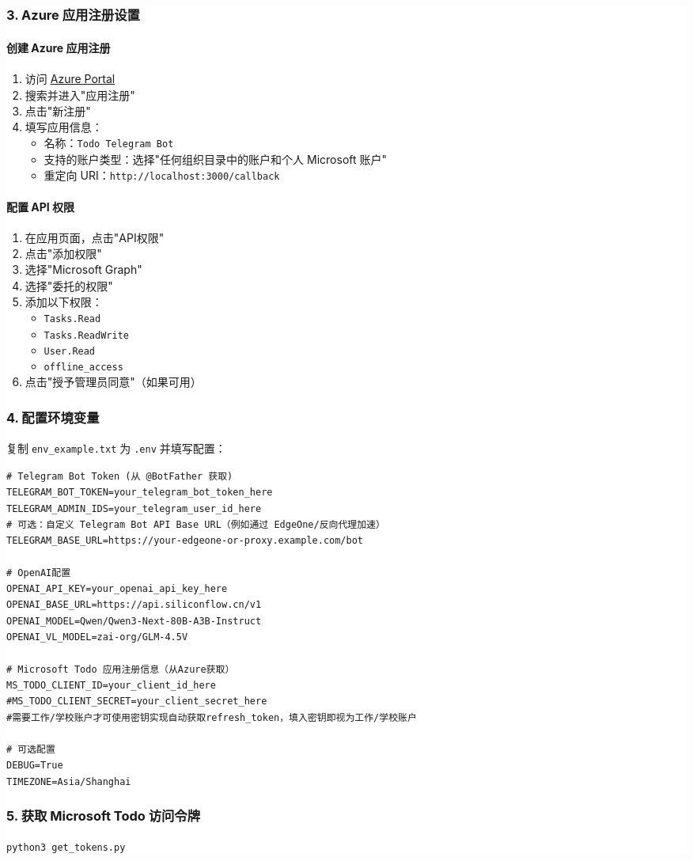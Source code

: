 ### 3. Azure 应用注册设置

#### 创建 Azure 应用注册
1. 访问 [Azure Portal](https://portal.azure.com)
2. 搜索并进入"应用注册"
3. 点击"新注册"
4. 填写应用信息：
   - 名称：`Todo Telegram Bot`
   - 支持的账户类型：选择"任何组织目录中的账户和个人 Microsoft 账户"
   - 重定向 URI：`http://localhost:3000/callback`

#### 配置 API 权限
1. 在应用页面，点击"API权限"
2. 点击"添加权限"
3. 选择"Microsoft Graph"
4. 选择"委托的权限"
5. 添加以下权限：
   - `Tasks.Read`
   - `Tasks.ReadWrite`
   - `User.Read`
   - `offline_access`
6. 点击"授予管理员同意"（如果可用）

### 4. 配置环境变量
复制 `env_example.txt` 为 `.env` 并填写配置：

```env
# Telegram Bot Token (从 @BotFather 获取)
TELEGRAM_BOT_TOKEN=your_telegram_bot_token_here
TELEGRAM_ADMIN_IDS=your_telegram_user_id_here
# 可选：自定义 Telegram Bot API Base URL（例如通过 EdgeOne/反向代理加速）
TELEGRAM_BASE_URL=https://your-edgeone-or-proxy.example.com/bot

# OpenAI配置
OPENAI_API_KEY=your_openai_api_key_here
OPENAI_BASE_URL=https://api.siliconflow.cn/v1
OPENAI_MODEL=Qwen/Qwen3-Next-80B-A3B-Instruct
OPENAI_VL_MODEL=zai-org/GLM-4.5V

# Microsoft Todo 应用注册信息（从Azure获取）
MS_TODO_CLIENT_ID=your_client_id_here
#MS_TODO_CLIENT_SECRET=your_client_secret_here
#需要工作/学校账户才可使用密钥实现自动获取refresh_token，填入密钥即视为工作/学校账户

# 可选配置
DEBUG=True
TIMEZONE=Asia/Shanghai
```

### 5. 获取 Microsoft Todo 访问令牌
```bash
python3 get_tokens.py
```

